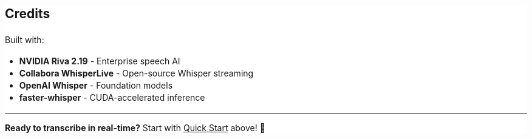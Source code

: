## Credits

Built with:
- **NVIDIA Riva 2.19** - Enterprise speech AI
- **Collabora WhisperLive** - Open-source Whisper streaming
- **OpenAI Whisper** - Foundation models
- **faster-whisper** - CUDA-accelerated inference

---

**Ready to transcribe in real-time?** Start with [Quick Start](#quick-start) above! 🎤
